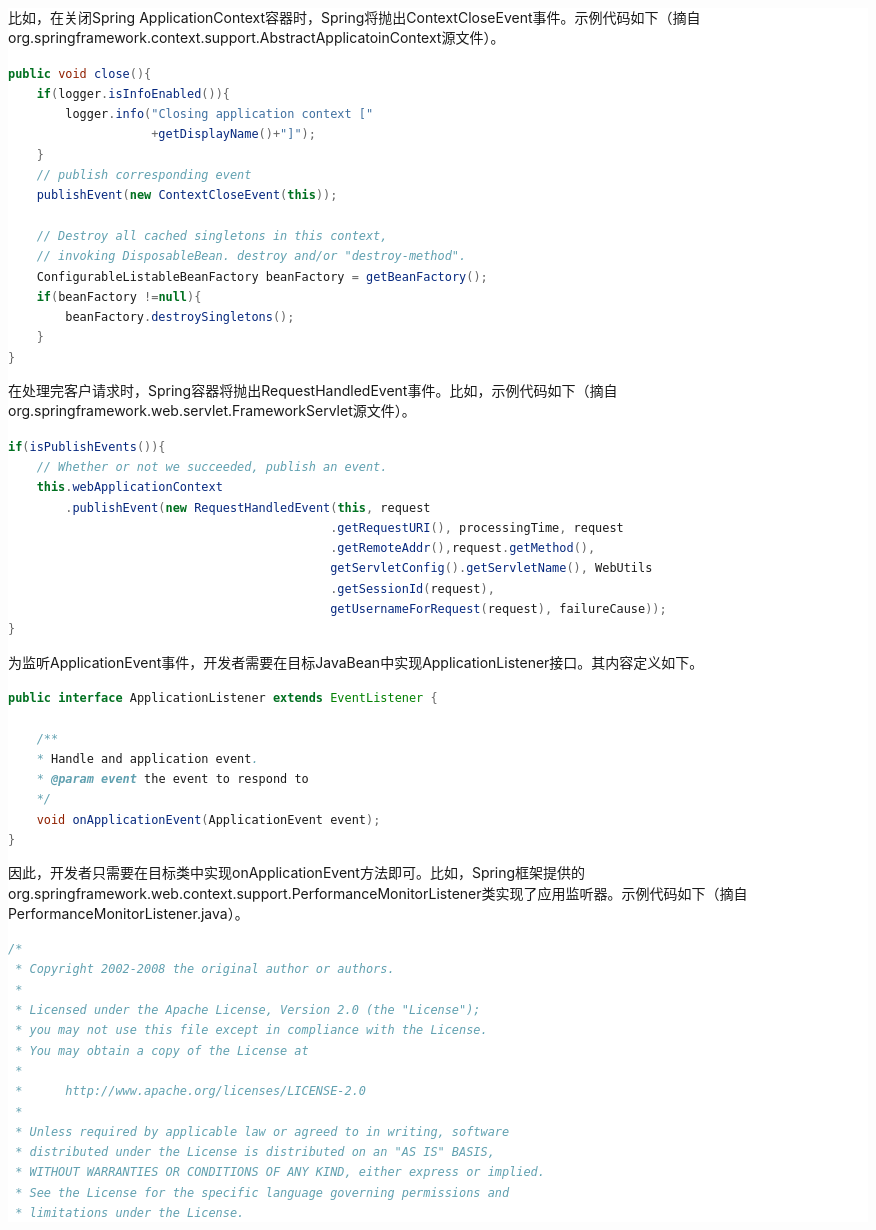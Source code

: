 比如，在关闭Spring ApplicationContext容器时，Spring将抛出ContextCloseEvent事件。示例代码如下（摘自org.springframework.context.support.AbstractApplicatoinContext源文件）。

```java
public void close(){
    if(logger.isInfoEnabled()){
        logger.info("Closing application context ["
                    +getDisplayName()+"]");
    }
    // publish corresponding event
    publishEvent(new ContextCloseEvent(this));
    
    // Destroy all cached singletons in this context,
    // invoking DisposableBean. destroy and/or "destroy-method".
    ConfigurableListableBeanFactory beanFactory = getBeanFactory();
    if(beanFactory !=null){
        beanFactory.destroySingletons();
    }
}
```

在处理完客户请求时，Spring容器将抛出RequestHandledEvent事件。比如，示例代码如下（摘自org.springframework.web.servlet.FrameworkServlet源文件）。

```java
if(isPublishEvents()){
    // Whether or not we succeeded, publish an event.
    this.webApplicationContext
        .publishEvent(new RequestHandledEvent(this, request
                                             .getRequestURI(), processingTime, request
                                             .getRemoteAddr(),request.getMethod(),
                                             getServletConfig().getServletName(), WebUtils
                                             .getSessionId(request),
                                             getUsernameForRequest(request), failureCause));
}
```

为监听ApplicationEvent事件，开发者需要在目标JavaBean中实现ApplicationListener接口。其内容定义如下。

```java
public interface ApplicationListener extends EventListener {
    
    /**
    * Handle and application event.
    * @param event the event to respond to 
    */
    void onApplicationEvent(ApplicationEvent event);
}
```

因此，开发者只需要在目标类中实现onApplicationEvent方法即可。比如，Spring框架提供的org.springframework.web.context.support.PerformanceMonitorListener类实现了应用监听器。示例代码如下（摘自PerformanceMonitorListener.java）。

```java
/*
 * Copyright 2002-2008 the original author or authors.
 *
 * Licensed under the Apache License, Version 2.0 (the "License");
 * you may not use this file except in compliance with the License.
 * You may obtain a copy of the License at
 *
 *      http://www.apache.org/licenses/LICENSE-2.0
 *
 * Unless required by applicable law or agreed to in writing, software
 * distributed under the License is distributed on an "AS IS" BASIS,
 * WITHOUT WARRANTIES OR CONDITIONS OF ANY KIND, either express or implied.
 * See the License for the specific language governing permissions and
 * limitations under the License.
```